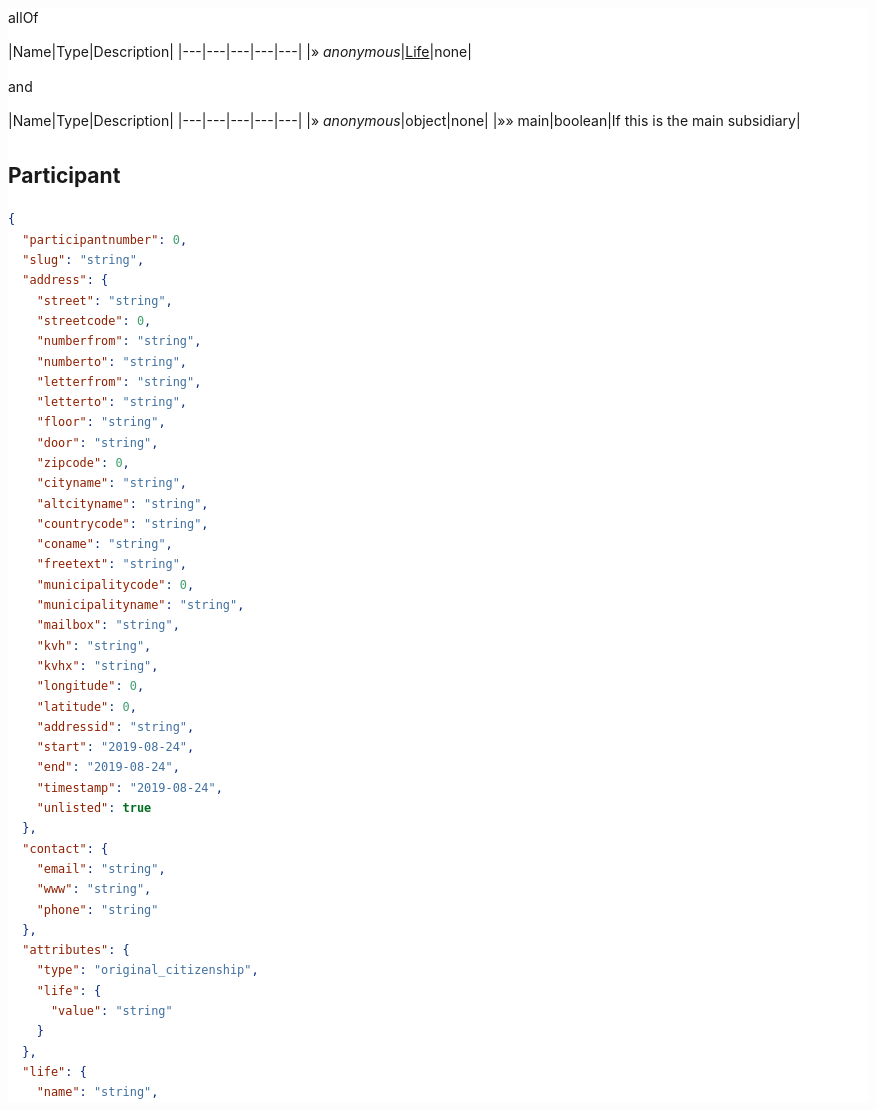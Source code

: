 allOf

|Name|Type|Description|
|---|---|---|---|---|
|» *anonymous*|[Life](#schemalife)|none|

and

|Name|Type|Description|
|---|---|---|---|---|
|» *anonymous*|object|none|
|»» main|boolean|If this is the main subsidiary|

<h2 id="tocS_Participant">Participant</h2>

<a id="schemaparticipant"></a>
<a id="schema_Participant"></a>
<a id="tocSparticipant"></a>
<a id="tocsparticipant"></a>

```json
{
  "participantnumber": 0,
  "slug": "string",
  "address": {
    "street": "string",
    "streetcode": 0,
    "numberfrom": "string",
    "numberto": "string",
    "letterfrom": "string",
    "letterto": "string",
    "floor": "string",
    "door": "string",
    "zipcode": 0,
    "cityname": "string",
    "altcityname": "string",
    "countrycode": "string",
    "coname": "string",
    "freetext": "string",
    "municipalitycode": 0,
    "municipalityname": "string",
    "mailbox": "string",
    "kvh": "string",
    "kvhx": "string",
    "longitude": 0,
    "latitude": 0,
    "addressid": "string",
    "start": "2019-08-24",
    "end": "2019-08-24",
    "timestamp": "2019-08-24",
    "unlisted": true
  },
  "contact": {
    "email": "string",
    "www": "string",
    "phone": "string"
  },
  "attributes": {
    "type": "original_citizenship",
    "life": {
      "value": "string"
    }
  },
  "life": {
    "name": "string",
```